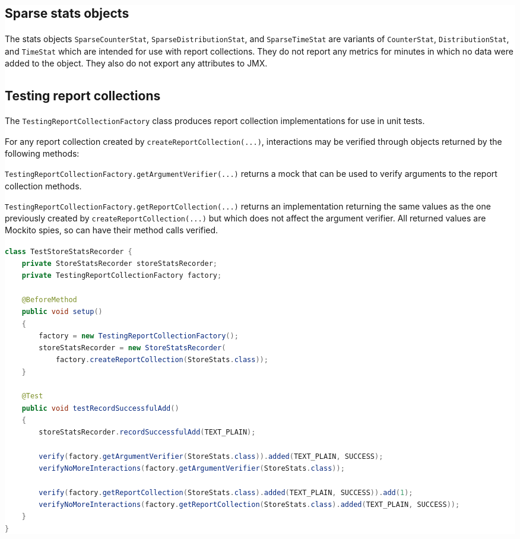 Sparse stats objects
--------------------

The stats objects `SparseCounterStat`, `SparseDistributionStat`, and
`SparseTimeStat` are variants of `CounterStat`, `DistributionStat`, and
`TimeStat` which are intended for use with report collections.
They do not report any metrics for minutes in which no data
were added to the object. They also do not export any attributes to JMX.

Testing report collections
--------------------------

The `TestingReportCollectionFactory` class produces report collection
implementations for use in unit tests.

For any report collection created by `createReportCollection(...)`,
interactions may be verified through objects returned by the following
methods:

`TestingReportCollectionFactory.getArgumentVerifier(...)` returns a mock that
can be used to verify arguments to the report collection methods.

`TestingReportCollectionFactory.getReportCollection(...)` returns an
implementation returning the same values as the one previously created by
`createReportCollection(...)` but which does not affect the argument verifier.
All returned values are Mockito spies, so can have their method calls verified.

```java
class TestStoreStatsRecorder {
    private StoreStatsRecorder storeStatsRecorder;
    private TestingReportCollectionFactory factory;

    @BeforeMethod
    public void setup()
    {
        factory = new TestingReportCollectionFactory();
        storeStatsRecorder = new StoreStatsRecorder(
            factory.createReportCollection(StoreStats.class));
    }

    @Test
    public void testRecordSuccessfulAdd()
    {
        storeStatsRecorder.recordSuccessfulAdd(TEXT_PLAIN);

        verify(factory.getArgumentVerifier(StoreStats.class)).added(TEXT_PLAIN, SUCCESS);
        verifyNoMoreInteractions(factory.getArgumentVerifier(StoreStats.class));

        verify(factory.getReportCollection(StoreStats.class).added(TEXT_PLAIN, SUCCESS)).add(1);
        verifyNoMoreInteractions(factory.getReportCollection(StoreStats.class).added(TEXT_PLAIN, SUCCESS));
    }
}
```

